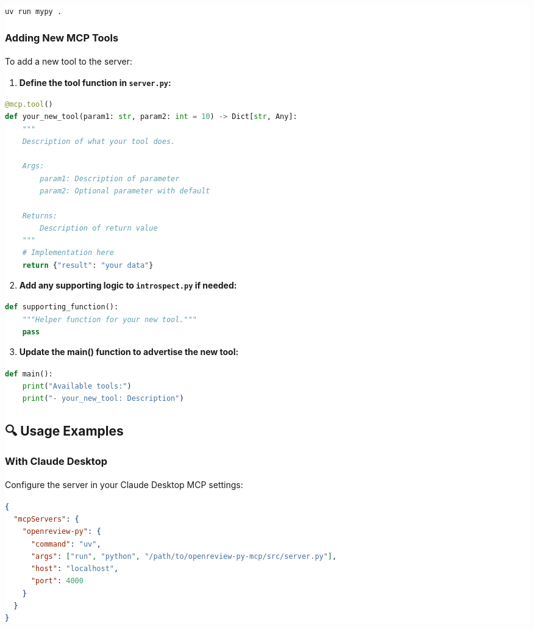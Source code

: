```bash
uv run mypy .
```

### Adding New MCP Tools

To add a new tool to the server:

1. **Define the tool function in `server.py`:**
```python
@mcp.tool()
def your_new_tool(param1: str, param2: int = 10) -> Dict[str, Any]:
    """
    Description of what your tool does.
    
    Args:
        param1: Description of parameter
        param2: Optional parameter with default
        
    Returns:
        Description of return value
    """
    # Implementation here
    return {"result": "your data"}
```

2. **Add any supporting logic to `introspect.py` if needed:**
```python
def supporting_function():
    """Helper function for your new tool."""
    pass
```

3. **Update the main() function to advertise the new tool:**
```python
def main():
    print("Available tools:")
    print("- your_new_tool: Description")
```

## 🔍 Usage Examples


### With Claude Desktop
Configure the server in your Claude Desktop MCP settings:

```json
{
  "mcpServers": {
    "openreview-py": {
      "command": "uv",
      "args": ["run", "python", "/path/to/openreview-py-mcp/src/server.py"],
      "host": "localhost",
      "port": 4000
    }
  }
}
```
